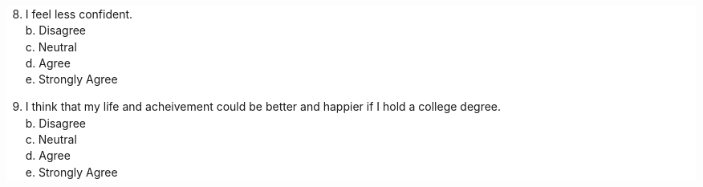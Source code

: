 8. I feel less confident. <br/>
b. Disagree<br/>
c. Neutral<br/>
d. Agree<br/>
e. Strongly Agree<br/>


10. I think that my life and acheivement could be better and happier if I hold a college degree. <br/>
b. Disagree<br/>
c. Neutral<br/>
d. Agree<br/>
e. Strongly Agree<br/>

